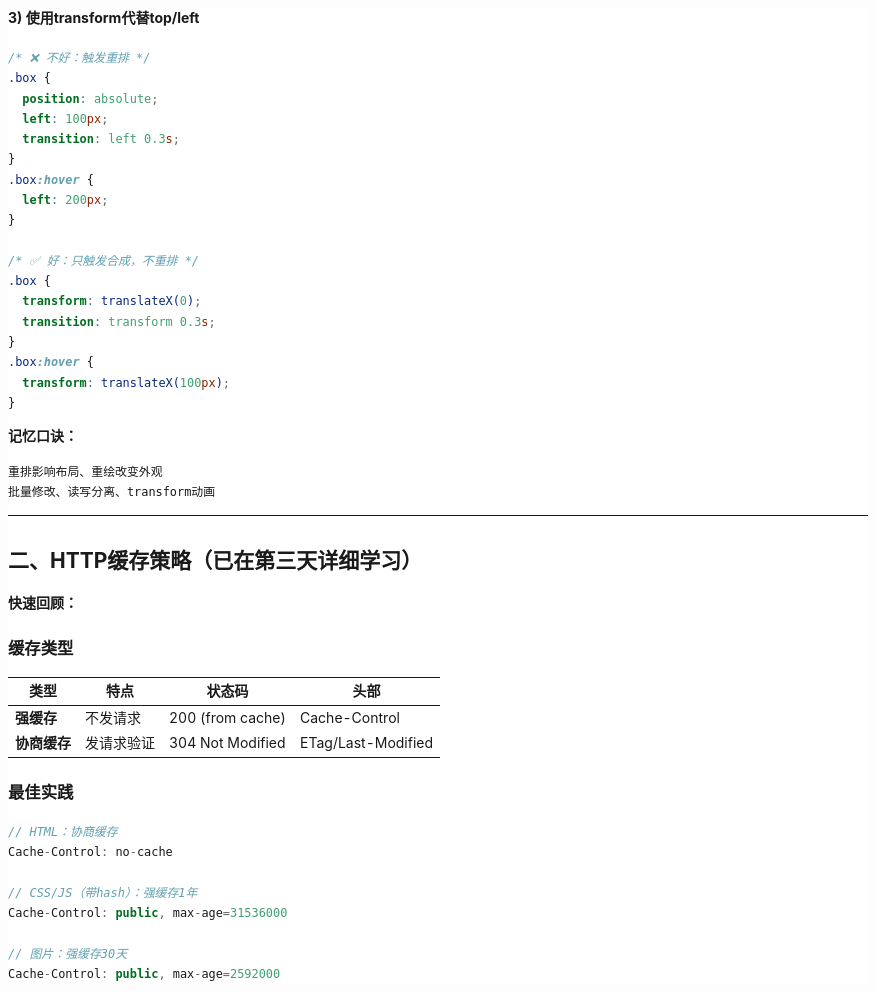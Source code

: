 #### 3) 使用transform代替top/left
```css
/* ❌ 不好：触发重排 */
.box {
  position: absolute;
  left: 100px;
  transition: left 0.3s;
}
.box:hover {
  left: 200px;
}

/* ✅ 好：只触发合成，不重排 */
.box {
  transform: translateX(0);
  transition: transform 0.3s;
}
.box:hover {
  transform: translateX(100px);
}
```

**记忆口诀：**
```
重排影响布局、重绘改变外观
批量修改、读写分离、transform动画
```

---

## 二、HTTP缓存策略（已在第三天详细学习）

**快速回顾：**

### 缓存类型

| 类型 | 特点 | 状态码 | 头部 |
|------|------|--------|------|
| **强缓存** | 不发请求 | 200 (from cache) | Cache-Control |
| **协商缓存** | 发请求验证 | 304 Not Modified | ETag/Last-Modified |

### 最佳实践
```javascript
// HTML：协商缓存
Cache-Control: no-cache

// CSS/JS（带hash）：强缓存1年
Cache-Control: public, max-age=31536000

// 图片：强缓存30天
Cache-Control: public, max-age=2592000
```
